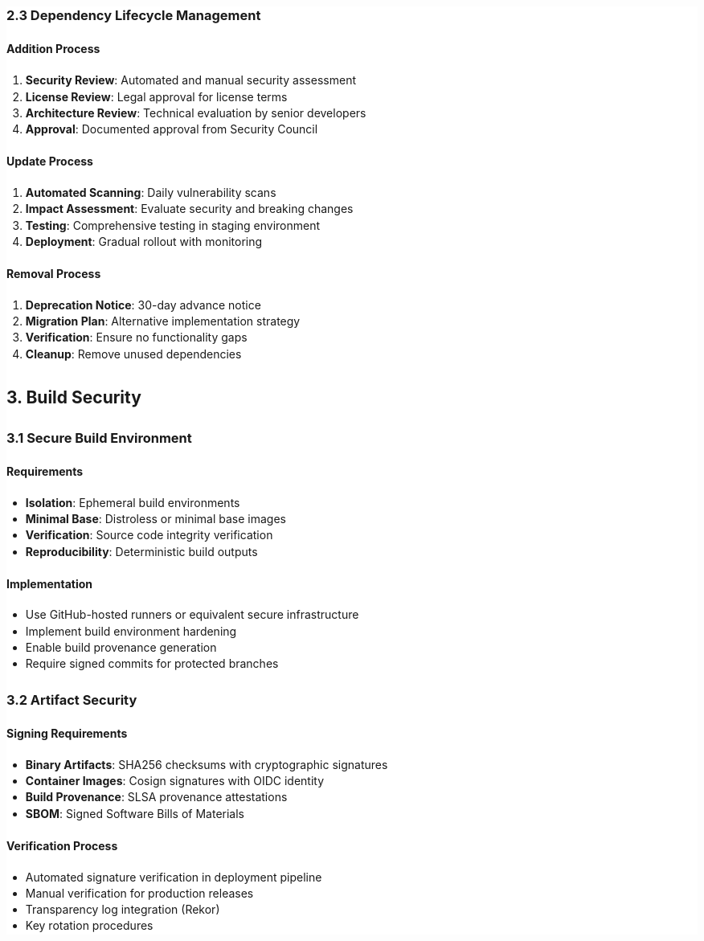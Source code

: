 ### 2.3 Dependency Lifecycle Management

#### Addition Process
1. **Security Review**: Automated and manual security assessment
2. **License Review**: Legal approval for license terms
3. **Architecture Review**: Technical evaluation by senior developers
4. **Approval**: Documented approval from Security Council

#### Update Process
1. **Automated Scanning**: Daily vulnerability scans
2. **Impact Assessment**: Evaluate security and breaking changes
3. **Testing**: Comprehensive testing in staging environment
4. **Deployment**: Gradual rollout with monitoring

#### Removal Process
1. **Deprecation Notice**: 30-day advance notice
2. **Migration Plan**: Alternative implementation strategy
3. **Verification**: Ensure no functionality gaps
4. **Cleanup**: Remove unused dependencies

## 3. Build Security

### 3.1 Secure Build Environment

#### Requirements
- **Isolation**: Ephemeral build environments
- **Minimal Base**: Distroless or minimal base images
- **Verification**: Source code integrity verification
- **Reproducibility**: Deterministic build outputs

#### Implementation
- Use GitHub-hosted runners or equivalent secure infrastructure
- Implement build environment hardening
- Enable build provenance generation
- Require signed commits for protected branches

### 3.2 Artifact Security

#### Signing Requirements
- **Binary Artifacts**: SHA256 checksums with cryptographic signatures
- **Container Images**: Cosign signatures with OIDC identity
- **Build Provenance**: SLSA provenance attestations
- **SBOM**: Signed Software Bills of Materials

#### Verification Process
- Automated signature verification in deployment pipeline
- Manual verification for production releases
- Transparency log integration (Rekor)
- Key rotation procedures
